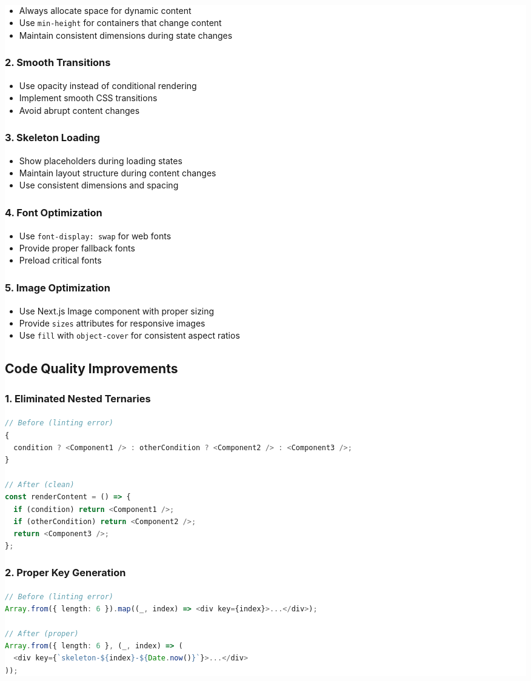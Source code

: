 - Always allocate space for dynamic content
- Use `min-height` for containers that change content
- Maintain consistent dimensions during state changes

### 2. Smooth Transitions

- Use opacity instead of conditional rendering
- Implement smooth CSS transitions
- Avoid abrupt content changes

### 3. Skeleton Loading

- Show placeholders during loading states
- Maintain layout structure during content changes
- Use consistent dimensions and spacing

### 4. Font Optimization

- Use `font-display: swap` for web fonts
- Provide proper fallback fonts
- Preload critical fonts

### 5. Image Optimization

- Use Next.js Image component with proper sizing
- Provide `sizes` attributes for responsive images
- Use `fill` with `object-cover` for consistent aspect ratios

## Code Quality Improvements

### 1. Eliminated Nested Ternaries

```typescript
// Before (linting error)
{
  condition ? <Component1 /> : otherCondition ? <Component2 /> : <Component3 />;
}

// After (clean)
const renderContent = () => {
  if (condition) return <Component1 />;
  if (otherCondition) return <Component2 />;
  return <Component3 />;
};
```

### 2. Proper Key Generation

```typescript
// Before (linting error)
Array.from({ length: 6 }).map((_, index) => <div key={index}>...</div>);

// After (proper)
Array.from({ length: 6 }, (_, index) => (
  <div key={`skeleton-${index}-${Date.now()}`}>...</div>
));
```
